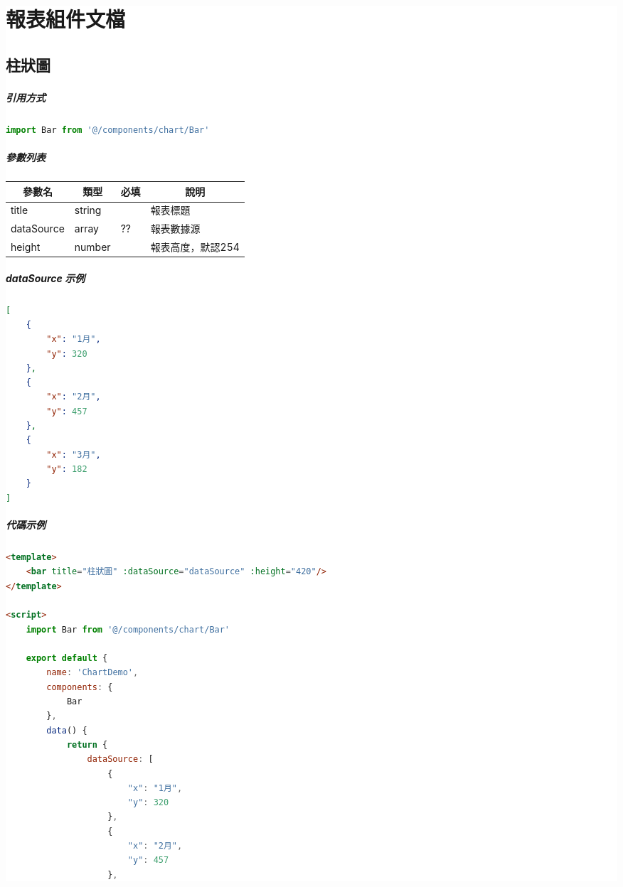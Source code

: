 # 報表組件文檔

## 柱狀圖

##### 引用方式

```js 
import Bar from '@/components/chart/Bar'
```

##### 參數列表

| 參數名        | 類型     | 必填 | 說明         |
|------------|--------|----|------------|
| title      | string |    | 報表標題       |
| dataSource | array  | ?? | 報表數據源      |
| height     | number |    | 報表高度，默認254 |

##### dataSource 示例

```json
[
    {
        "x": "1月",
        "y": 320
    },
    {
        "x": "2月",
        "y": 457
    },
    {
        "x": "3月",
        "y": 182
    }
]
```

##### 代碼示例

```html
<template>
    <bar title="柱狀圖" :dataSource="dataSource" :height="420"/>
</template>

<script>
    import Bar from '@/components/chart/Bar'

    export default {
        name: 'ChartDemo',
        components: {
            Bar
        },
        data() {
            return {
                dataSource: [
                    {
                        "x": "1月",
                        "y": 320
                    },
                    {
                        "x": "2月",
                        "y": 457
                    },
```
